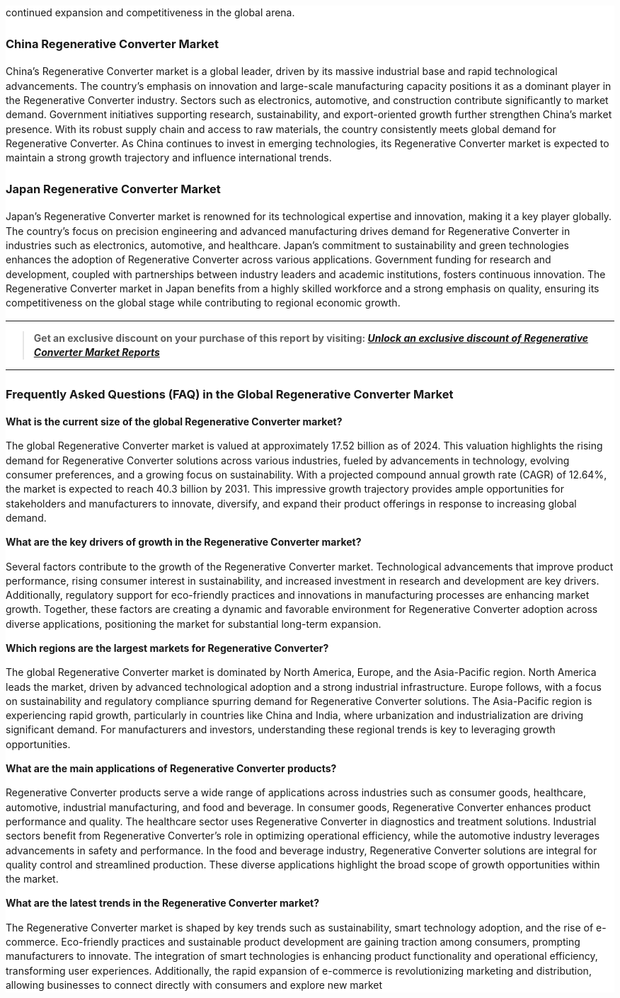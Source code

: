 continued expansion and competitiveness in the global arena.</p><h3>China Regenerative Converter Market</h3><p>China&rsquo;s Regenerative Converter market is a global leader, driven by its massive industrial base and rapid technological advancements. The country&rsquo;s emphasis on innovation and large-scale manufacturing capacity positions it as a dominant player in the Regenerative Converter industry. Sectors such as electronics, automotive, and construction contribute significantly to market demand. Government initiatives supporting research, sustainability, and export-oriented growth further strengthen China&rsquo;s market presence. With its robust supply chain and access to raw materials, the country consistently meets global demand for Regenerative Converter. As China continues to invest in emerging technologies, its Regenerative Converter market is expected to maintain a strong growth trajectory and influence international trends.</p><h3>Japan Regenerative Converter Market</h3><p>Japan&rsquo;s Regenerative Converter market is renowned for its technological expertise and innovation, making it a key player globally. The country&rsquo;s focus on precision engineering and advanced manufacturing drives demand for Regenerative Converter in industries such as electronics, automotive, and healthcare. Japan&rsquo;s commitment to sustainability and green technologies enhances the adoption of Regenerative Converter across various applications. Government funding for research and development, coupled with partnerships between industry leaders and academic institutions, fosters continuous innovation. The Regenerative Converter market in Japan benefits from a highly skilled workforce and a strong emphasis on quality, ensuring its competitiveness on the global stage while contributing to regional economic growth.</p><hr /><blockquote><p><strong>Get an exclusive discount on your purchase of this report by visiting: <em><a href="://marketresearchpulse.com/ask-for-discount/15233?utm_source=Github&amp;utm_medium=027">Unlock an exclusive discount of Regenerative Converter Market Reports</a></em>&nbsp;</strong></p></blockquote><hr /><h3>Frequently Asked Questions (FAQ) in the Global Regenerative Converter Market</h3><p><strong>What is the current size of the global Regenerative Converter market?</strong></p><p>The global Regenerative Converter market is valued at approximately 17.52 billion as of 2024. This valuation highlights the rising demand for Regenerative Converter solutions across various industries, fueled by advancements in technology, evolving consumer preferences, and a growing focus on sustainability. With a projected compound annual growth rate (CAGR) of 12.64%, the market is expected to reach 40.3 billion by 2031. This impressive growth trajectory provides ample opportunities for stakeholders and manufacturers to innovate, diversify, and expand their product offerings in response to increasing global demand.</p><p><strong>What are the key drivers of growth in the Regenerative Converter market?</strong></p><p>Several factors contribute to the growth of the Regenerative Converter market. Technological advancements that improve product performance, rising consumer interest in sustainability, and increased investment in research and development are key drivers. Additionally, regulatory support for eco-friendly practices and innovations in manufacturing processes are enhancing market growth. Together, these factors are creating a dynamic and favorable environment for Regenerative Converter adoption across diverse applications, positioning the market for substantial long-term expansion.</p><p><strong>Which regions are the largest markets for Regenerative Converter?</strong></p><p>The global Regenerative Converter market is dominated by North America, Europe, and the Asia-Pacific region. North America leads the market, driven by advanced technological adoption and a strong industrial infrastructure. Europe follows, with a focus on sustainability and regulatory compliance spurring demand for Regenerative Converter solutions. The Asia-Pacific region is experiencing rapid growth, particularly in countries like China and India, where urbanization and industrialization are driving significant demand. For manufacturers and investors, understanding these regional trends is key to leveraging growth opportunities.</p><p><strong>What are the main applications of Regenerative Converter products?</strong></p><p>Regenerative Converter products serve a wide range of applications across industries such as consumer goods, healthcare, automotive, industrial manufacturing, and food and beverage. In consumer goods, Regenerative Converter enhances product performance and quality. The healthcare sector uses Regenerative Converter in diagnostics and treatment solutions. Industrial sectors benefit from Regenerative Converter&rsquo;s role in optimizing operational efficiency, while the automotive industry leverages advancements in safety and performance. In the food and beverage industry, Regenerative Converter solutions are integral for quality control and streamlined production. These diverse applications highlight the broad scope of growth opportunities within the market.</p><p><strong>What are the latest trends in the Regenerative Converter market?</strong></p><p>The Regenerative Converter market is shaped by key trends such as sustainability, smart technology adoption, and the rise of e-commerce. Eco-friendly practices and sustainable product development are gaining traction among consumers, prompting manufacturers to innovate. The integration of smart technologies is enhancing product functionality and operational efficiency, transforming user experiences. Additionally, the rapid expansion of e-commerce is revolutionizing marketing and distribution, allowing businesses to connect directly with consumers and explore new market
